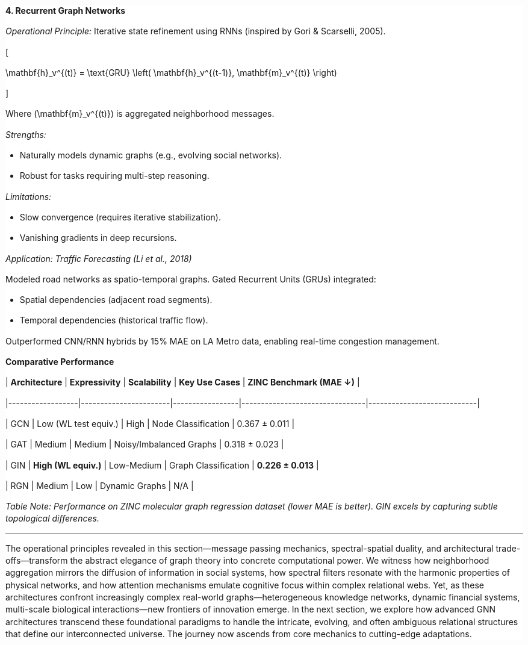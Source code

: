**4. Recurrent Graph Networks**  

*Operational Principle:* Iterative state refinement using RNNs (inspired by Gori & Scarselli, 2005).  

\[

\mathbf{h}_v^{(t)} = \text{GRU} \left( \mathbf{h}_v^{(t-1)}, \mathbf{m}_v^{(t)} \right)

\]  

Where \(\mathbf{m}_v^{(t)}\) is aggregated neighborhood messages.  

*Strengths:*  

- Naturally models dynamic graphs (e.g., evolving social networks).  

- Robust for tasks requiring multi-step reasoning.  

*Limitations:*  

- Slow convergence (requires iterative stabilization).  

- Vanishing gradients in deep recursions.  

*Application: Traffic Forecasting (Li et al., 2018)*  

Modeled road networks as spatio-temporal graphs. Gated Recurrent Units (GRUs) integrated:  

- Spatial dependencies (adjacent road segments).  

- Temporal dependencies (historical traffic flow).  

Outperformed CNN/RNN hybrids by 15% MAE on LA Metro data, enabling real-time congestion management.  

**Comparative Performance**  

| **Architecture** | **Expressivity**      | **Scalability** | **Key Use Cases**              | **ZINC Benchmark (MAE ↓)** |  

|------------------|-----------------------|-----------------|--------------------------------|----------------------------|  

| GCN              | Low (WL test equiv.)  | High            | Node Classification            | 0.367 ± 0.011              |  

| GAT              | Medium                | Medium          | Noisy/Imbalanced Graphs        | 0.318 ± 0.023              |  

| GIN              | **High (WL equiv.)**  | Low-Medium      | Graph Classification           | **0.226 ± 0.013**          |  

| RGN              | Medium                | Low             | Dynamic Graphs                 | N/A                        |  

*Table Note: Performance on ZINC molecular graph regression dataset (lower MAE is better). GIN excels by capturing subtle topological differences.*  

---

The operational principles revealed in this section—message passing mechanics, spectral-spatial duality, and architectural trade-offs—transform the abstract elegance of graph theory into concrete computational power. We witness how neighborhood aggregation mirrors the diffusion of information in social systems, how spectral filters resonate with the harmonic properties of physical networks, and how attention mechanisms emulate cognitive focus within complex relational webs. Yet, as these architectures confront increasingly complex real-world graphs—heterogeneous knowledge networks, dynamic financial systems, multi-scale biological interactions—new frontiers of innovation emerge. In the next section, we explore how advanced GNN architectures transcend these foundational paradigms to handle the intricate, evolving, and often ambiguous relational structures that define our interconnected universe. The journey now ascends from core mechanics to cutting-edge adaptations.

